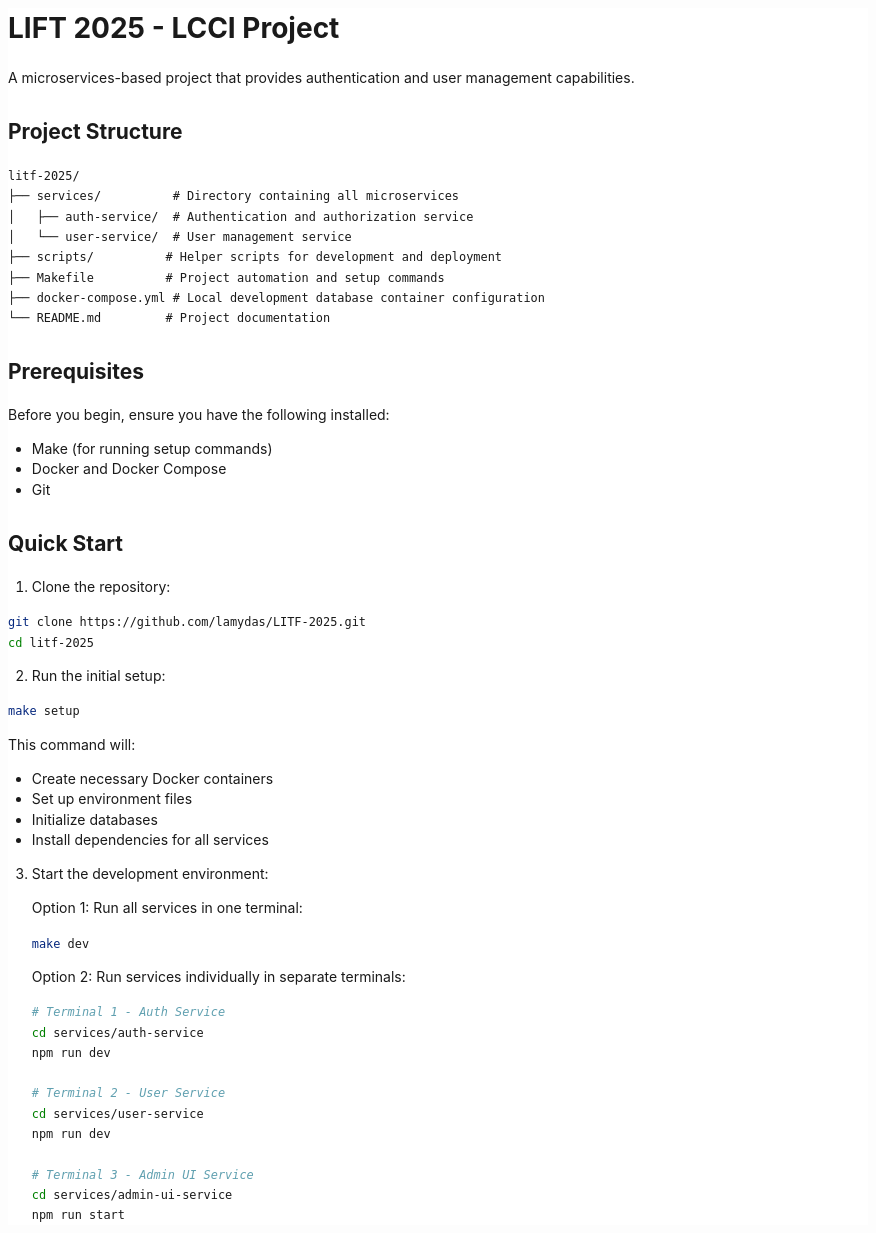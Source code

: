 # LIFT 2025 - LCCI Project

A microservices-based project that provides authentication and user management capabilities.

## Project Structure

```
litf-2025/
├── services/          # Directory containing all microservices
│   ├── auth-service/  # Authentication and authorization service
│   └── user-service/  # User management service
├── scripts/          # Helper scripts for development and deployment
├── Makefile          # Project automation and setup commands
├── docker-compose.yml # Local development database container configuration
└── README.md         # Project documentation
```

## Prerequisites

Before you begin, ensure you have the following installed:
- Make (for running setup commands)
- Docker and Docker Compose
- Git

## Quick Start

1. Clone the repository:
```bash
git clone https://github.com/lamydas/LITF-2025.git
cd litf-2025
```

2. Run the initial setup:
```bash
make setup
```

This command will:
- Create necessary Docker containers
- Set up environment files
- Initialize databases
- Install dependencies for all services

3. Start the development environment:

   Option 1: Run all services in one terminal:
   ```bash
   make dev
   ```

   Option 2: Run services individually in separate terminals:
   ```bash
   # Terminal 1 - Auth Service
   cd services/auth-service
   npm run dev

   # Terminal 2 - User Service
   cd services/user-service
   npm run dev

   # Terminal 3 - Admin UI Service
   cd services/admin-ui-service
   npm run start
   ```
